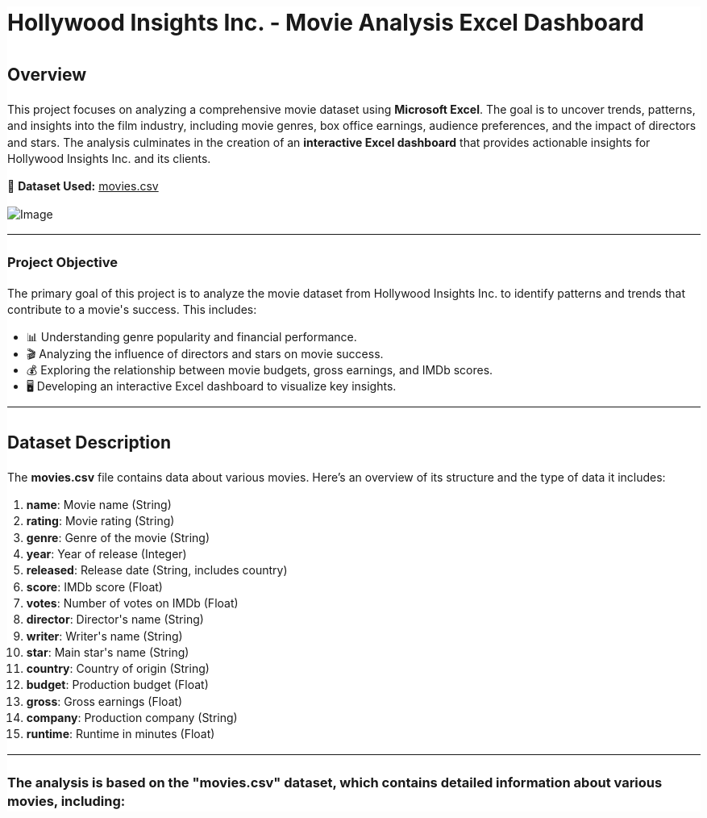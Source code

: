 # **Hollywood Insights Inc. - Movie Analysis Excel Dashboard**  

## **Overview**  
This project focuses on analyzing a comprehensive movie dataset using **Microsoft Excel**. The goal is to uncover trends, patterns, and insights into the film industry, including movie genres, box office earnings, audience preferences, and the impact of directors and stars. The analysis culminates in the creation of an **interactive Excel dashboard** that provides actionable insights for Hollywood Insights Inc. and its clients.  

🔗 **Dataset Used:** [movies.csv](https://github.com/Abhishek-Tyagi-DA/Hollywood-Insights-Inc.-Movie-Analysis-Excel-Dashboard/blob/main/movies.csv)

![Image](https://github.com/user-attachments/assets/24d4cc3b-a2e6-4b3d-9542-976abfd9da8a)

---
### Project Objective
The primary goal of this project is to analyze the movie dataset from Hollywood Insights Inc. to identify patterns and trends that contribute to a movie's success. This includes:
- 📊 Understanding genre popularity and financial performance.
- 🎬 Analyzing the influence of directors and stars on movie success.
- 💰 Exploring the relationship between movie budgets, gross earnings, and IMDb scores.
- 🖥️ Developing an interactive Excel dashboard to visualize key insights.
---

## **Dataset Description**  
The **movies.csv** file contains data about various movies. Here’s an overview of its structure and the type of data it includes:  

1. **name**: Movie name (String)  
2. **rating**: Movie rating (String)  
3. **genre**: Genre of the movie (String)  
4. **year**: Year of release (Integer)  
5. **released**: Release date (String, includes country)  
6. **score**: IMDb score (Float)  
7. **votes**: Number of votes on IMDb (Float)  
8. **director**: Director's name (String)  
9. **writer**: Writer's name (String)  
10. **star**: Main star's name (String)  
11. **country**: Country of origin (String)  
12. **budget**: Production budget (Float)  
13. **gross**: Gross earnings (Float)  
14. **company**: Production company (String)  
15. **runtime**: Runtime in minutes (Float)  


---
### The analysis is based on the "movies.csv" dataset, which contains detailed information about various movies, including:
